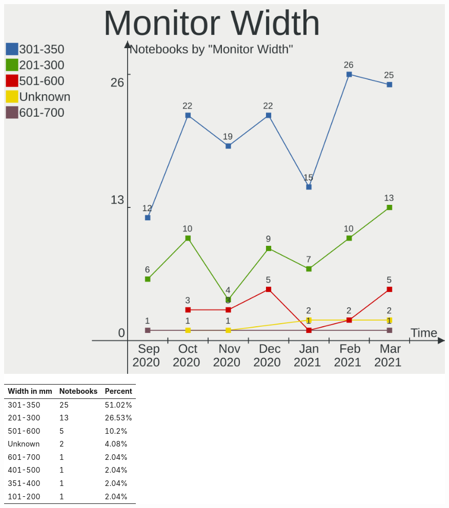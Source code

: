 ![Monitor Width](./images/line_chart_bsd/mon_width.svg)

| Width in mm | Notebooks | Percent |
|-------------|-----------|---------|
| 301-350     | 25        | 51.02%  |
| 201-300     | 13        | 26.53%  |
| 501-600     | 5         | 10.2%   |
| Unknown     | 2         | 4.08%   |
| 601-700     | 1         | 2.04%   |
| 401-500     | 1         | 2.04%   |
| 351-400     | 1         | 2.04%   |
| 101-200     | 1         | 2.04%   |
